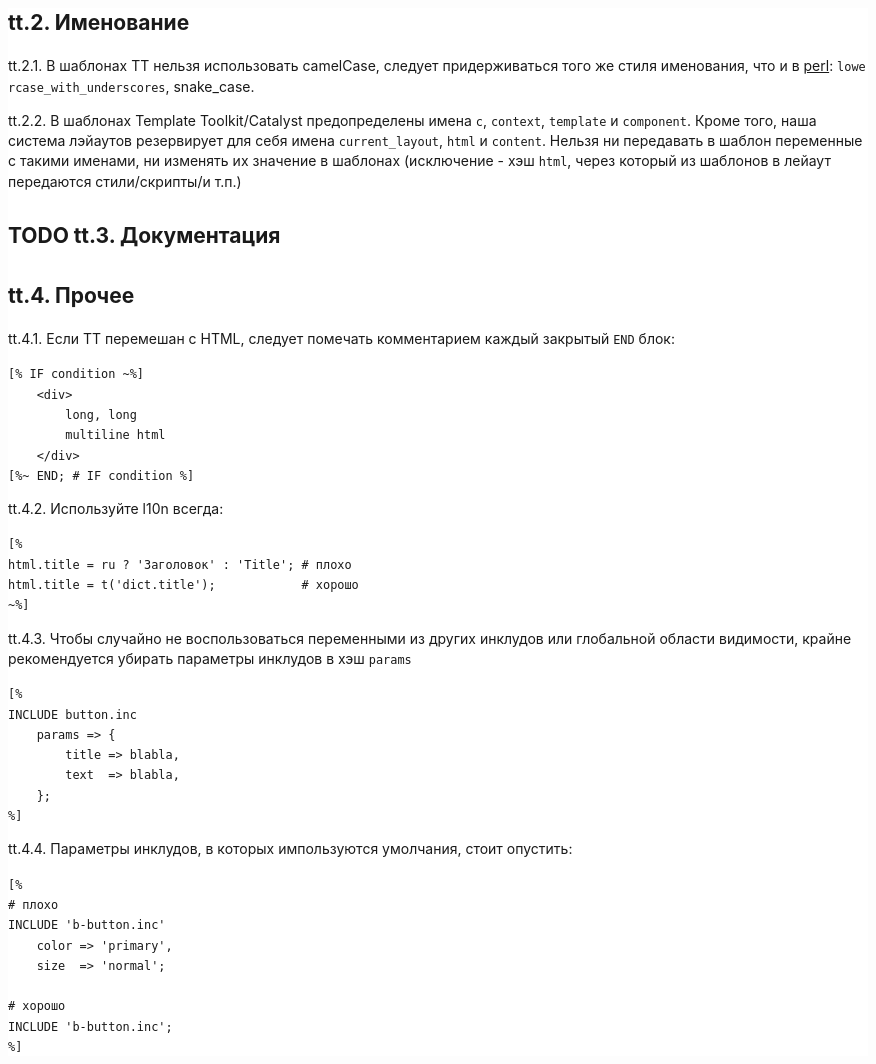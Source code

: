 
<a name="tt2-%D0%98%D0%BC%D0%B5%D0%BD%D0%BE%D0%B2%D0%B0%D0%BD%D0%B8%D0%B5"></a>
## tt.2. Именование

tt.2.1. В шаблонах TT нельзя использовать camelCase, следует придерживаться того же стиля именования, что и в [perl](https://www.reg.ru/coding_standards#var): `lowercase_with_underscores`, snake_case.

tt.2.2. В шаблонах Template Toolkit/Catalyst предопределены имена `c`, `context`, `template` и `component`. Кроме того, наша система лэйаутов резервирует для себя имена `current_layout`, `html` и `content`. Нельзя ни передавать в шаблон переменные с такими именами, ни изменять их значение в шаблонах (исключение - хэш `html`, через который из шаблонов в лейаут передаются стили/скрипты/и т.п.)

<a name="todo-tt3-%D0%94%D0%BE%D0%BA%D1%83%D0%BC%D0%B5%D0%BD%D1%82%D0%B0%D1%86%D0%B8%D1%8F"></a>
## TODO tt.3. Документация

<a name="tt4-%D0%9F%D1%80%D0%BE%D1%87%D0%B5%D0%B5"></a>
## tt.4. Прочее

tt.4.1. Если TT перемешан с HTML, следует помечать комментарием каждый закрытый `END` блок:

```tt2
[% IF condition ~%]
    <div>
        long, long
        multiline html
    </div>
[%~ END; # IF condition %]
```

tt.4.2. Используйте l10n всегда:

```tt2
[%
html.title = ru ? 'Заголовок' : 'Title'; # плохо
html.title = t('dict.title');            # хорошо
~%]
```

tt.4.3. Чтобы случайно не воспользоваться переменными из других инклудов или глобальной области видимости, крайне рекомендуется убирать параметры инклудов в хэш `params`

```tt2
[%
INCLUDE button.inc
    params => {
        title => blabla,
        text  => blabla,
    };
%]
```

tt.4.4. Параметры инклудов, в которых импользуются умолчания, стоит опустить:

```tt2
[%
# плохо
INCLUDE 'b-button.inc'
    color => 'primary',
    size  => 'normal';

# хорошо
INCLUDE 'b-button.inc';
%]
```
